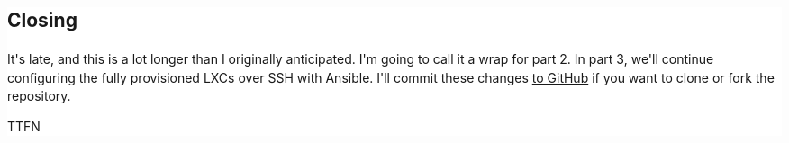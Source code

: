 ## Closing

It's late, and this is a lot longer than I originally anticipated. I'm going to call it a wrap for part 2. In part 3, we'll continue configuring the fully provisioned LXCs over SSH with Ansible. I'll commit these changes [to GitHub](https://github.com/sbarbett/proxmox-ansible) if you want to clone or fork the repository.

TTFN